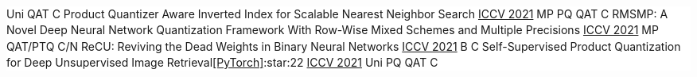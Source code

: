 <th>Uni</th>
<th></th>
<th>QAT</th>
<th>C</th>
<th>
</th>
</tr>
</tbody>
<tbody>
<tr>
<th>Product Quantizer Aware Inverted Index for Scalable Nearest Neighbor Search</th>
<th><a href="https://openaccess.thecvf.com/content/ICCV2021/papers/Noh_Product_Quantizer_Aware_Inverted_Index_for_Scalable_Nearest_Neighbor_Search_ICCV_2021_paper.pdf">ICCV 2021</a></th>
<th>MP</th>
<th>PQ</th>
<th>QAT</th>
<th>C</th>
<th>
</th>
</tr>
</tbody>
<tbody>
<tr>
<th>RMSMP: A Novel Deep Neural Network Quantization Framework With Row-Wise Mixed Schemes and Multiple Precisions</th>
<th><a href="https://openaccess.thecvf.com/content/ICCV2021/papers/Chang_RMSMP_A_Novel_Deep_Neural_Network_Quantization_Framework_With_Row-Wise_ICCV_2021_paper.pdf">ICCV 2021</a></th>
<th>MP</th>
<th></th>
<th>QAT/PTQ</th>
<th>C/N</th>
<th>
</th>
</tr>
</tbody>
<tbody>
<tr>
<th>ReCU: Reviving the Dead Weights in Binary Neural Networks</th>
<th><a href="https://openaccess.thecvf.com/content/ICCV2021/papers/Xu_ReCU_Reviving_the_Dead_Weights_in_Binary_Neural_Networks_ICCV_2021_paper.pdf">ICCV 2021</a></th>
<th>B</th>
<th></th>
<th></th>
<th>C</th>
<th>
</th>
</tr>
</tbody>
<tbody>
<tr>
<th>Self-Supervised Product Quantization for Deep Unsupervised Image Retrieval<a href="https://github.com/youngkyunJang/SPQ">[PyTorch]</a>:star:22</th>
<th><a href="https://openaccess.thecvf.com/content/ICCV2021/papers/Jang_Self-Supervised_Product_Quantization_for_Deep_Unsupervised_Image_Retrieval_ICCV_2021_paper.pdf">ICCV 2021</a></th>
<th>Uni</th>
<th>PQ</th>
<th>QAT</th>
<th>C</th>
<th>
</th>
</tr>
</tbody>
<tbody>
<tr>